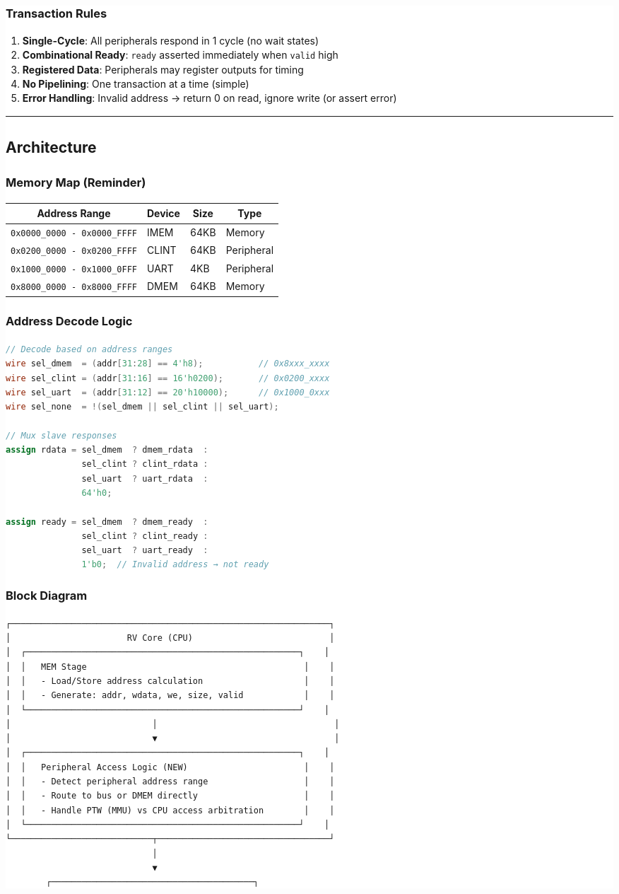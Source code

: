 ### Transaction Rules
1. **Single-Cycle**: All peripherals respond in 1 cycle (no wait states)
2. **Combinational Ready**: `ready` asserted immediately when `valid` high
3. **Registered Data**: Peripherals may register outputs for timing
4. **No Pipelining**: One transaction at a time (simple)
5. **Error Handling**: Invalid address → return 0 on read, ignore write (or assert error)

---

## Architecture

### Memory Map (Reminder)
| Address Range | Device | Size | Type |
|---------------|--------|------|------|
| `0x0000_0000 - 0x0000_FFFF` | IMEM | 64KB | Memory |
| `0x0200_0000 - 0x0200_FFFF` | CLINT | 64KB | Peripheral |
| `0x1000_0000 - 0x1000_0FFF` | UART | 4KB | Peripheral |
| `0x8000_0000 - 0x8000_FFFF` | DMEM | 64KB | Memory |

### Address Decode Logic
```verilog
// Decode based on address ranges
wire sel_dmem  = (addr[31:28] == 4'h8);           // 0x8xxx_xxxx
wire sel_clint = (addr[31:16] == 16'h0200);       // 0x0200_xxxx
wire sel_uart  = (addr[31:12] == 20'h10000);      // 0x1000_0xxx
wire sel_none  = !(sel_dmem || sel_clint || sel_uart);

// Mux slave responses
assign rdata = sel_dmem  ? dmem_rdata  :
               sel_clint ? clint_rdata :
               sel_uart  ? uart_rdata  :
               64'h0;

assign ready = sel_dmem  ? dmem_ready  :
               sel_clint ? clint_ready :
               sel_uart  ? uart_ready  :
               1'b0;  // Invalid address → not ready
```

### Block Diagram
```
┌───────────────────────────────────────────────────────────────┐
│                       RV Core (CPU)                           │
│  ┌──────────────────────────────────────────────────────┐    │
│  │   MEM Stage                                           │    │
│  │   - Load/Store address calculation                    │    │
│  │   - Generate: addr, wdata, we, size, valid            │    │
│  └──────────────────────────────────────────────────────┘    │
│                            │                                   │
│                            ▼                                   │
│  ┌──────────────────────────────────────────────────────┐    │
│  │   Peripheral Access Logic (NEW)                       │    │
│  │   - Detect peripheral address range                   │    │
│  │   - Route to bus or DMEM directly                     │    │
│  │   - Handle PTW (MMU) vs CPU access arbitration        │    │
│  └──────────────────────────────────────────────────────┘    │
└────────────────────────────┬──────────────────────────────────┘
                             │
                             ▼
        ┌────────────────────────────────────────┐
```